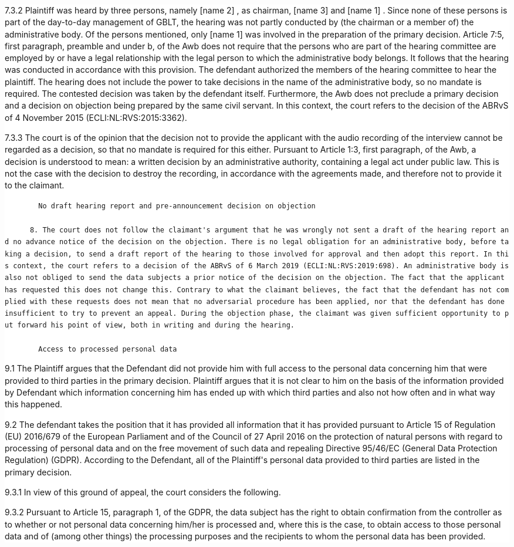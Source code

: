 7.3.2 Plaintiff was heard by three persons, namely \[name 2\] , as chairman, \[name 3\] and \[name 1\] . Since none of these persons is part of the day-to-day management of GBLT, the hearing was not partly conducted by (the chairman or a member of) the administrative body. Of the persons mentioned, only \[name 1\] was involved in the preparation of the primary decision. Article 7:5, first paragraph, preamble and under b, of the Awb does not require that the persons who are part of the hearing committee are employed by or have a legal relationship with the legal person to which the administrative body belongs. It follows that the hearing was conducted in accordance with this provision. The defendant authorized the members of the hearing committee to hear the plaintiff. The hearing does not include the power to take decisions in the name of the administrative body, so no mandate is required. The contested decision was taken by the defendant itself.
          Furthermore, the Awb does not preclude a primary decision and a decision on objection being prepared by the same civil servant. In this context, the court refers to the decision of the ABRvS of 4 November 2015 (ECLI:NL:RVS:2015:3362).

7.3.3 The court is of the opinion that the decision not to provide the applicant with the audio recording of the interview cannot be regarded as a decision, so that no mandate is required for this either. Pursuant to Article 1:3, first paragraph, of the Awb, a decision is understood to mean: a written decision by an administrative authority, containing a legal act under public law. This is not the case with the decision to destroy the recording, in accordance with the agreements made, and therefore not to provide it to the claimant.

            No draft hearing report and pre-announcement decision on objection

          8. The court does not follow the claimant's argument that he was wrongly not sent a draft of the hearing report and no advance notice of the decision on the objection. There is no legal obligation for an administrative body, before taking a decision, to send a draft report of the hearing to those involved for approval and then adopt this report. In this context, the court refers to a decision of the ABRvS of 6 March 2019 (ECLI:NL:RVS:2019:698). An administrative body is also not obliged to send the data subjects a prior notice of the decision on the objection. The fact that the applicant has requested this does not change this. Contrary to what the claimant believes, the fact that the defendant has not complied with these requests does not mean that no adversarial procedure has been applied, nor that the defendant has done insufficient to try to prevent an appeal. During the objection phase, the claimant was given sufficient opportunity to put forward his point of view, both in writing and during the hearing.

            Access to processed personal data

9.1 The Plaintiff argues that the Defendant did not provide him with full access to the personal data concerning him that were provided to third parties in the primary decision. Plaintiff argues that it is not clear to him on the basis of the information provided by Defendant which information concerning him has ended up with which third parties and also not how often and in what way this happened.

9.2 The defendant takes the position that it has provided all information that it has provided pursuant to Article 15 of Regulation (EU) 2016/679 of the European Parliament and of the Council of 27 April 2016 on the protection of natural persons with regard to processing of personal data and on the free movement of such data and repealing Directive 95/46/EC (General Data Protection Regulation) (GDPR). According to the Defendant, all of the Plaintiff's personal data provided to third parties are listed in the primary decision.

9.3.1 In view of this ground of appeal, the court considers the following.

9.3.2 Pursuant to Article 15, paragraph 1, of the GDPR, the data subject has the right to obtain confirmation from the controller as to whether or not personal data concerning him/her is processed and, where this is the case, to obtain access to those personal data and of (among other things) the processing purposes and the recipients to whom the personal data has been provided.
